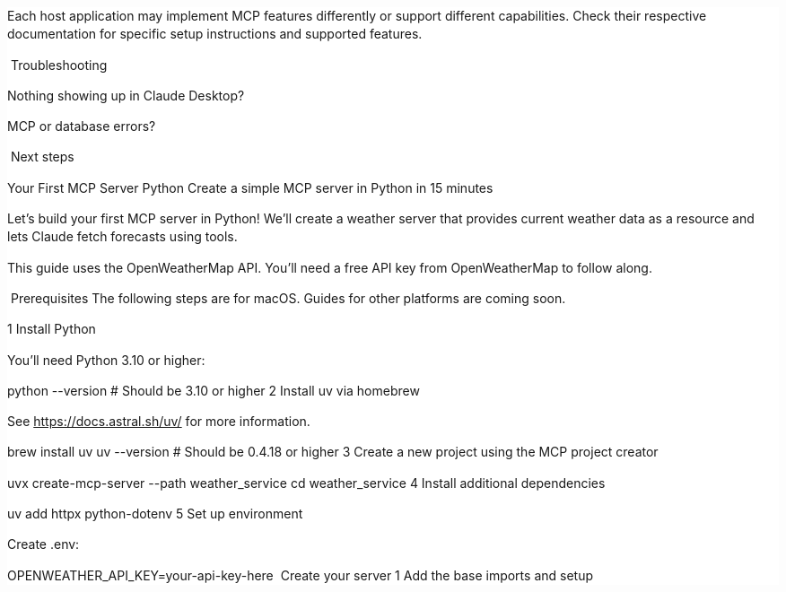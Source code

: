 Each host application may implement MCP features differently or support different capabilities. Check their respective documentation for specific setup instructions and supported features.

​
Troubleshooting

Nothing showing up in Claude Desktop?


MCP or database errors?

​
Next steps


Your First MCP Server
Python
Create a simple MCP server in Python in 15 minutes

Let’s build your first MCP server in Python! We’ll create a weather server that provides current weather data as a resource and lets Claude fetch forecasts using tools.

This guide uses the OpenWeatherMap API. You’ll need a free API key from OpenWeatherMap to follow along.

​
Prerequisites
The following steps are for macOS. Guides for other platforms are coming soon.

1
Install Python

You’ll need Python 3.10 or higher:


python --version  # Should be 3.10 or higher
2
Install uv via homebrew

See https://docs.astral.sh/uv/ for more information.


brew install uv
uv --version # Should be 0.4.18 or higher
3
Create a new project using the MCP project creator


uvx create-mcp-server --path weather_service
cd weather_service
4
Install additional dependencies


uv add httpx python-dotenv
5
Set up environment

Create .env:


OPENWEATHER_API_KEY=your-api-key-here
​
Create your server
1
Add the base imports and setup
